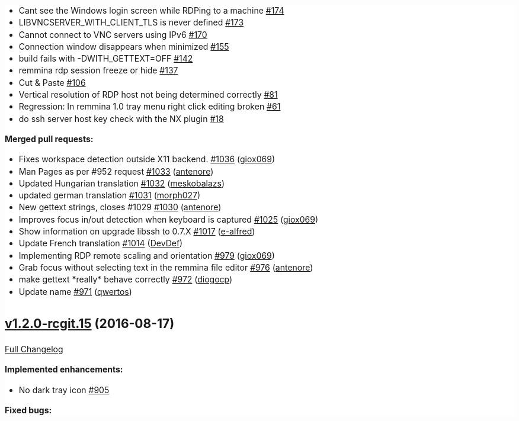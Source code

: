 - Cant see the Windows login screen while RDPing to a machine [\#174](https://github.com/FreeRDP/Remmina/issues/174)
- LIBVNCSERVER\_WITH\_CLIENT\_TLS is never defined [\#173](https://github.com/FreeRDP/Remmina/issues/173)
- Cannot connect to VNC servers using IPv6 [\#170](https://github.com/FreeRDP/Remmina/issues/170)
- Connection window disappears when minimized  [\#155](https://github.com/FreeRDP/Remmina/issues/155)
- build fails with -DWITH\_GETTEXT=OFF [\#142](https://github.com/FreeRDP/Remmina/issues/142)
- remmina rdp session freeze or hide [\#137](https://github.com/FreeRDP/Remmina/issues/137)
- Cut & Paste [\#106](https://github.com/FreeRDP/Remmina/issues/106)
- Vertical resolution of RDP host not being determined correctly [\#81](https://github.com/FreeRDP/Remmina/issues/81)
- Regression: In remmina 1.0 tray menu right click editing broken [\#61](https://github.com/FreeRDP/Remmina/issues/61)
- do ssh server host key check with the NX plugin [\#18](https://github.com/FreeRDP/Remmina/issues/18)

**Merged pull requests:**

- Fixes workspace detection outside X11 backend. [\#1036](https://github.com/FreeRDP/Remmina/pull/1036) ([giox069](https://github.com/giox069))
- Man Pages as per \#952 request [\#1033](https://github.com/FreeRDP/Remmina/pull/1033) ([antenore](https://github.com/antenore))
- Updated Hungarian translation [\#1032](https://github.com/FreeRDP/Remmina/pull/1032) ([meskobalazs](https://github.com/meskobalazs))
- updated german translation [\#1031](https://github.com/FreeRDP/Remmina/pull/1031) ([morph027](https://github.com/morph027))
- New gettext strings, closes \#1029 [\#1030](https://github.com/FreeRDP/Remmina/pull/1030) ([antenore](https://github.com/antenore))
- Improves focus in/out detection when keyboard is captured [\#1025](https://github.com/FreeRDP/Remmina/pull/1025) ([giox069](https://github.com/giox069))
- Show information on upgrade libssh to 0.7.X [\#1017](https://github.com/FreeRDP/Remmina/pull/1017) ([e-alfred](https://github.com/e-alfred))
- Update French translation [\#1014](https://github.com/FreeRDP/Remmina/pull/1014) ([DevDef](https://github.com/DevDef))
- Implementing RDP remote scaling and orientation [\#979](https://github.com/FreeRDP/Remmina/pull/979) ([giox069](https://github.com/giox069))
- Grab focus without selecting text in the remmina file editor [\#976](https://github.com/FreeRDP/Remmina/pull/976) ([antenore](https://github.com/antenore))
- make gettext \*really\* behave correctly [\#972](https://github.com/FreeRDP/Remmina/pull/972) ([diogocp](https://github.com/diogocp))
- Update name [\#971](https://github.com/FreeRDP/Remmina/pull/971) ([qwertos](https://github.com/qwertos))

## [v1.2.0-rcgit.15](https://github.com/FreeRDP/Remmina/tree/v1.2.0-rcgit.15) (2016-08-17)
[Full Changelog](https://github.com/FreeRDP/Remmina/compare/v1.2.0-rcgit.14...v1.2.0-rcgit.15)

**Implemented enhancements:**

- No dark tray icon [\#905](https://github.com/FreeRDP/Remmina/issues/905)

**Fixed bugs:**
